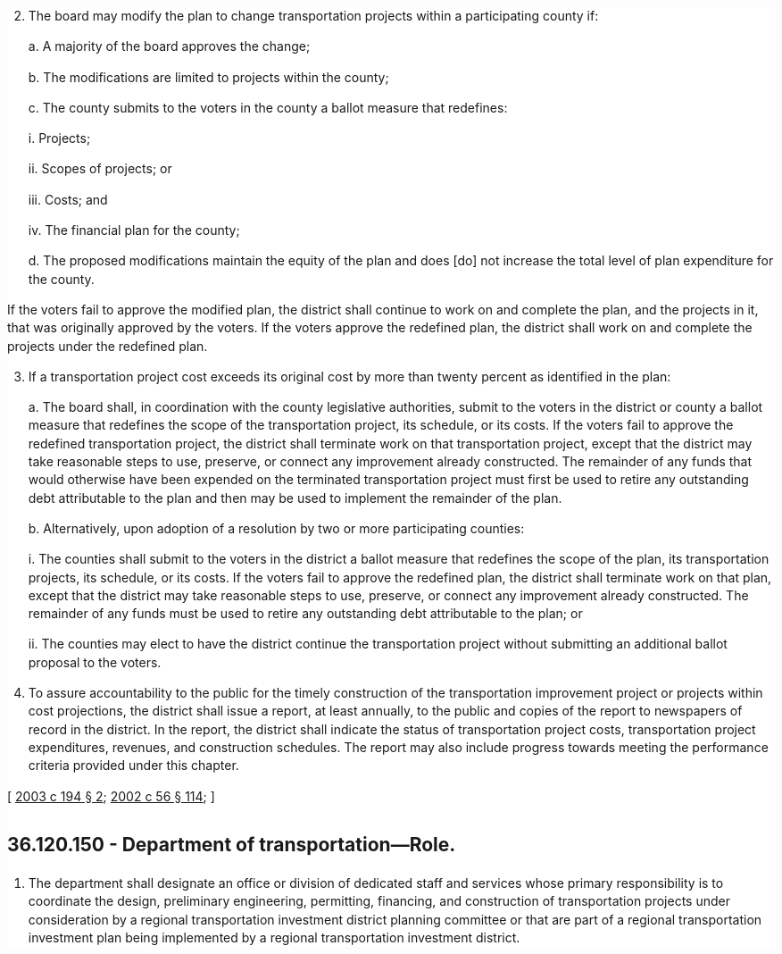 2. The board may modify the plan to change transportation projects within a participating county if:

   a. A majority of the board approves the change;

   b. The modifications are limited to projects within the county;

   c. The county submits to the voters in the county a ballot measure that redefines:

      i. Projects;

      ii. Scopes of projects; or

      iii. Costs; and

      iv. The financial plan for the county;

   d. The proposed modifications maintain the equity of the plan and does [do] not increase the total level of plan expenditure for the county.

If the voters fail to approve the modified plan, the district shall continue to work on and complete the plan, and the projects in it, that was originally approved by the voters. If the voters approve the redefined plan, the district shall work on and complete the projects under the redefined plan.

3. If a transportation project cost exceeds its original cost by more than twenty percent as identified in the plan:

   a. The board shall, in coordination with the county legislative authorities, submit to the voters in the district or county a ballot measure that redefines the scope of the transportation project, its schedule, or its costs. If the voters fail to approve the redefined transportation project, the district shall terminate work on that transportation project, except that the district may take reasonable steps to use, preserve, or connect any improvement already constructed. The remainder of any funds that would otherwise have been expended on the terminated transportation project must first be used to retire any outstanding debt attributable to the plan and then may be used to implement the remainder of the plan.

   b. Alternatively, upon adoption of a resolution by two or more participating counties:

      i. The counties shall submit to the voters in the district a ballot measure that redefines the scope of the plan, its transportation projects, its schedule, or its costs. If the voters fail to approve the redefined plan, the district shall terminate work on that plan, except that the district may take reasonable steps to use, preserve, or connect any improvement already constructed. The remainder of any funds must be used to retire any outstanding debt attributable to the plan; or

      ii. The counties may elect to have the district continue the transportation project without submitting an additional ballot proposal to the voters.

4. To assure accountability to the public for the timely construction of the transportation improvement project or projects within cost projections, the district shall issue a report, at least annually, to the public and copies of the report to newspapers of record in the district. In the report, the district shall indicate the status of transportation project costs, transportation project expenditures, revenues, and construction schedules. The report may also include progress towards meeting the performance criteria provided under this chapter.

\[ [2003 c 194 § 2](https://lawfilesext.leg.wa.gov/biennium/2003-04/Pdf/Bills/Session%20Laws/House/2033-S.SL.pdf?cite=2003%20c%20194%20§%202); [2002 c 56 § 114](https://lawfilesext.leg.wa.gov/biennium/2001-02/Pdf/Bills/Session%20Laws/Senate/6140-S2.SL.pdf?cite=2002%20c%2056%20§%20114); \]

## 36.120.150 - Department of transportation—Role.
1. The department shall designate an office or division of dedicated staff and services whose primary responsibility is to coordinate the design, preliminary engineering, permitting, financing, and construction of transportation projects under consideration by a regional transportation investment district planning committee or that are part of a regional transportation investment plan being implemented by a regional transportation investment district.
